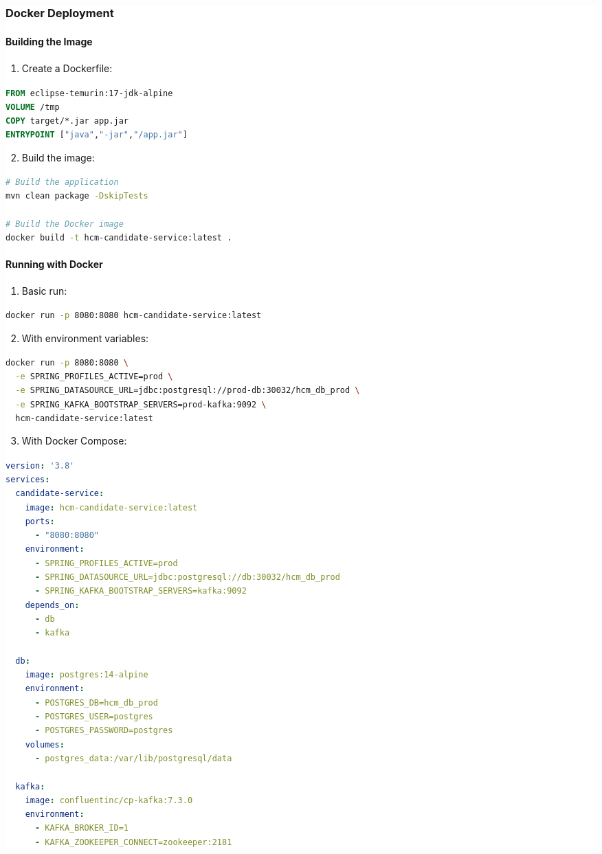 ### Docker Deployment

#### Building the Image

1. Create a Dockerfile:
```dockerfile
FROM eclipse-temurin:17-jdk-alpine
VOLUME /tmp
COPY target/*.jar app.jar
ENTRYPOINT ["java","-jar","/app.jar"]
```

2. Build the image:
```bash
# Build the application
mvn clean package -DskipTests

# Build the Docker image
docker build -t hcm-candidate-service:latest .
```

#### Running with Docker

1. Basic run:
```bash
docker run -p 8080:8080 hcm-candidate-service:latest
```

2. With environment variables:
```bash
docker run -p 8080:8080 \
  -e SPRING_PROFILES_ACTIVE=prod \
  -e SPRING_DATASOURCE_URL=jdbc:postgresql://prod-db:30032/hcm_db_prod \
  -e SPRING_KAFKA_BOOTSTRAP_SERVERS=prod-kafka:9092 \
  hcm-candidate-service:latest
```

3. With Docker Compose:
```yaml
version: '3.8'
services:
  candidate-service:
    image: hcm-candidate-service:latest
    ports:
      - "8080:8080"
    environment:
      - SPRING_PROFILES_ACTIVE=prod
      - SPRING_DATASOURCE_URL=jdbc:postgresql://db:30032/hcm_db_prod
      - SPRING_KAFKA_BOOTSTRAP_SERVERS=kafka:9092
    depends_on:
      - db
      - kafka

  db:
    image: postgres:14-alpine
    environment:
      - POSTGRES_DB=hcm_db_prod
      - POSTGRES_USER=postgres
      - POSTGRES_PASSWORD=postgres
    volumes:
      - postgres_data:/var/lib/postgresql/data

  kafka:
    image: confluentinc/cp-kafka:7.3.0
    environment:
      - KAFKA_BROKER_ID=1
      - KAFKA_ZOOKEEPER_CONNECT=zookeeper:2181
```